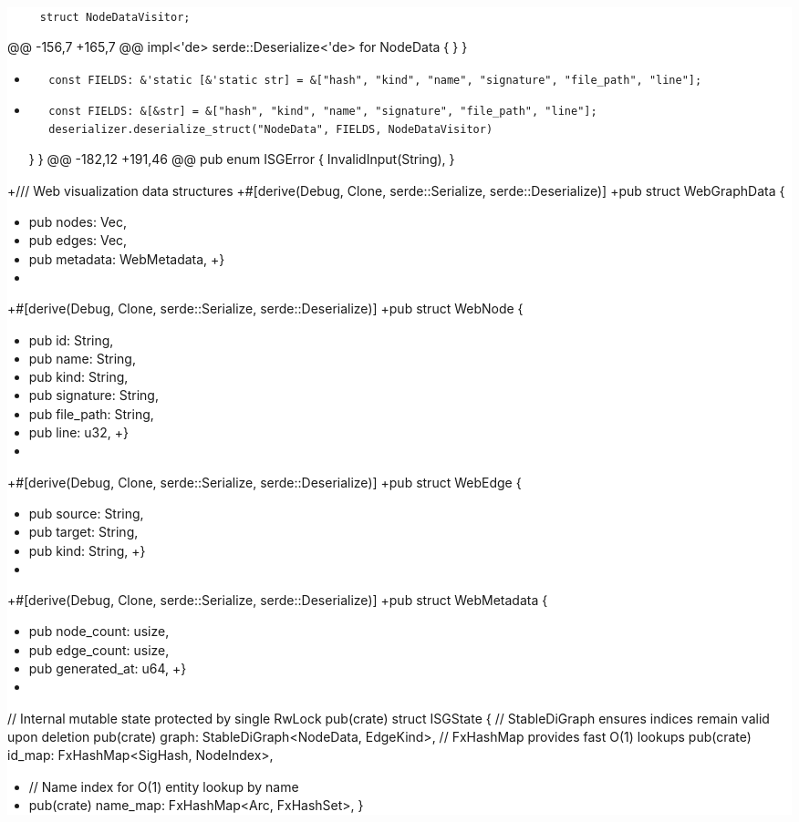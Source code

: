          struct NodeDataVisitor;
 
@@ -156,7 +165,7 @@ impl<'de> serde::Deserialize<'de> for NodeData {
             }
         }
 
-        const FIELDS: &'static [&'static str] = &["hash", "kind", "name", "signature", "file_path", "line"];
+        const FIELDS: &[&str] = &["hash", "kind", "name", "signature", "file_path", "line"];
         deserializer.deserialize_struct("NodeData", FIELDS, NodeDataVisitor)
     }
 }
@@ -182,12 +191,46 @@ pub enum ISGError {
     InvalidInput(String),
 }
 
+/// Web visualization data structures
+#[derive(Debug, Clone, serde::Serialize, serde::Deserialize)]
+pub struct WebGraphData {
+    pub nodes: Vec<WebNode>,
+    pub edges: Vec<WebEdge>,
+    pub metadata: WebMetadata,
+}
+
+#[derive(Debug, Clone, serde::Serialize, serde::Deserialize)]
+pub struct WebNode {
+    pub id: String,
+    pub name: String,
+    pub kind: String,
+    pub signature: String,
+    pub file_path: String,
+    pub line: u32,
+}
+
+#[derive(Debug, Clone, serde::Serialize, serde::Deserialize)]
+pub struct WebEdge {
+    pub source: String,
+    pub target: String,
+    pub kind: String,
+}
+
+#[derive(Debug, Clone, serde::Serialize, serde::Deserialize)]
+pub struct WebMetadata {
+    pub node_count: usize,
+    pub edge_count: usize,
+    pub generated_at: u64,
+}
+
 // Internal mutable state protected by single RwLock
 pub(crate) struct ISGState {
     // StableDiGraph ensures indices remain valid upon deletion
     pub(crate) graph: StableDiGraph<NodeData, EdgeKind>,
     // FxHashMap provides fast O(1) lookups
     pub(crate) id_map: FxHashMap<SigHash, NodeIndex>,
+    // Name index for O(1) entity lookup by name
+    pub(crate) name_map: FxHashMap<Arc<str>, FxHashSet<SigHash>>,
 }
 